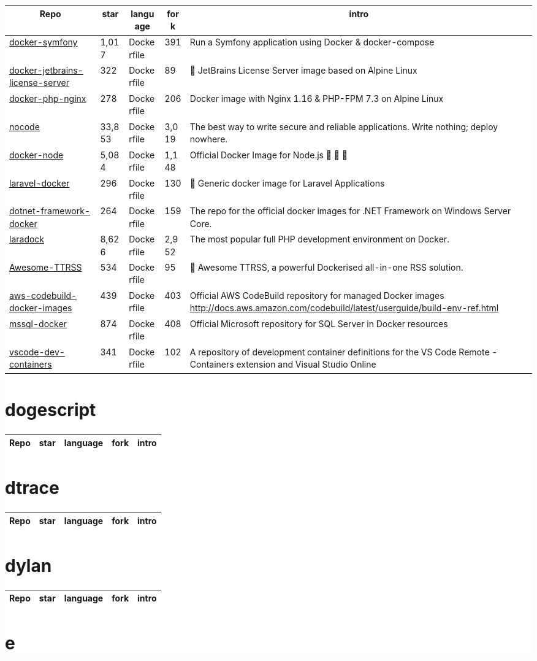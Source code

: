 Repo|star|language|fork|intro
-|-|-|-|-
[docker-symfony](https://github.com/eko/docker-symfony)|1,017|Dockerfile|391|Run a Symfony application using Docker & docker-compose
[docker-jetbrains-license-server](https://github.com/crazy-max/docker-jetbrains-license-server)|322|Dockerfile|89|🐳 JetBrains License Server image based on Alpine Linux
[docker-php-nginx](https://github.com/TrafeX/docker-php-nginx)|278|Dockerfile|206|Docker image with Nginx 1.16 & PHP-FPM 7.3 on Alpine Linux
[nocode](https://github.com/kelseyhightower/nocode)|33,853|Dockerfile|3,019|The best way to write secure and reliable applications. Write nothing; deploy nowhere.
[docker-node](https://github.com/nodejs/docker-node)|5,084|Dockerfile|1,148|Official Docker Image for Node.js 🐳 🐢 🚀
[laravel-docker](https://github.com/lorisleiva/laravel-docker)|296|Dockerfile|130|🐳 Generic docker image for Laravel Applications
[dotnet-framework-docker](https://github.com/microsoft/dotnet-framework-docker)|264|Dockerfile|159|The repo for the official docker images for .NET Framework on Windows Server Core.
[laradock](https://github.com/laradock/laradock)|8,626|Dockerfile|2,952|The most popular full PHP development environment on Docker.
[Awesome-TTRSS](https://github.com/HenryQW/Awesome-TTRSS)|534|Dockerfile|95|🐋 Awesome TTRSS, a powerful Dockerised all-in-one RSS solution.
[aws-codebuild-docker-images](https://github.com/aws/aws-codebuild-docker-images)|439|Dockerfile|403|Official AWS CodeBuild repository for managed Docker images http://docs.aws.amazon.com/codebuild/latest/userguide/build-env-ref.html
[mssql-docker](https://github.com/microsoft/mssql-docker)|874|Dockerfile|408|Official Microsoft repository for SQL Server in Docker resources
[vscode-dev-containers](https://github.com/microsoft/vscode-dev-containers)|341|Dockerfile|102|A repository of development container definitions for the VS Code Remote - Containers extension and Visual Studio Online


# dogescript

Repo|star|language|fork|intro
-|-|-|-|-



# dtrace

Repo|star|language|fork|intro
-|-|-|-|-



# dylan

Repo|star|language|fork|intro
-|-|-|-|-



# e
